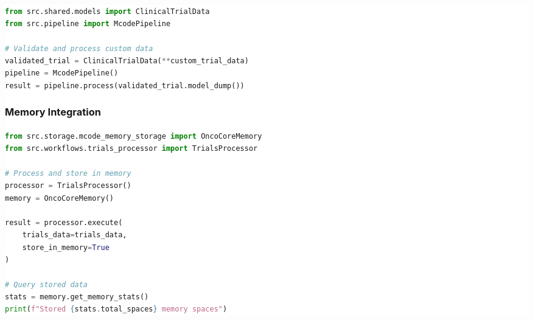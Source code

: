 ```python
from src.shared.models import ClinicalTrialData
from src.pipeline import McodePipeline

# Validate and process custom data
validated_trial = ClinicalTrialData(**custom_trial_data)
pipeline = McodePipeline()
result = pipeline.process(validated_trial.model_dump())
```

### Memory Integration

```python
from src.storage.mcode_memory_storage import OncoCoreMemory
from src.workflows.trials_processor import TrialsProcessor

# Process and store in memory
processor = TrialsProcessor()
memory = OncoCoreMemory()

result = processor.execute(
    trials_data=trials_data,
    store_in_memory=True
)

# Query stored data
stats = memory.get_memory_stats()
print(f"Stored {stats.total_spaces} memory spaces")